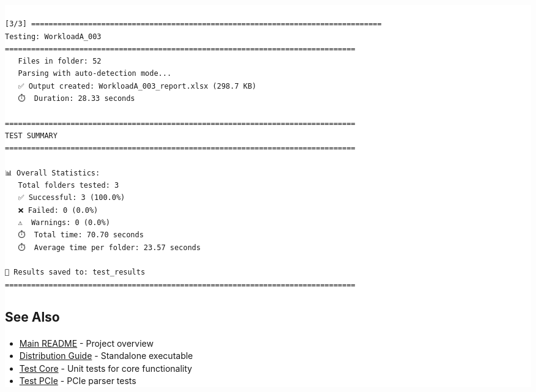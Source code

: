 ```

[3/3] ================================================================================
Testing: WorkloadA_003
================================================================================
   Files in folder: 52
   Parsing with auto-detection mode...
   ✅ Output created: WorkloadA_003_report.xlsx (298.7 KB)
   ⏱️  Duration: 28.33 seconds

================================================================================
TEST SUMMARY
================================================================================

📊 Overall Statistics:
   Total folders tested: 3
   ✅ Successful: 3 (100.0%)
   ❌ Failed: 0 (0.0%)
   ⚠️  Warnings: 0 (0.0%)
   ⏱️  Total time: 70.70 seconds
   ⏱️  Average time per folder: 23.57 seconds

📁 Results saved to: test_results
================================================================================
```

## See Also

- [Main README](../README.md) - Project overview
- [Distribution Guide](../README_DISTRIBUTION.md) - Standalone executable
- [Test Core](test_core.py) - Unit tests for core functionality
- [Test PCIe](test_pcie_parser.py) - PCIe parser tests
